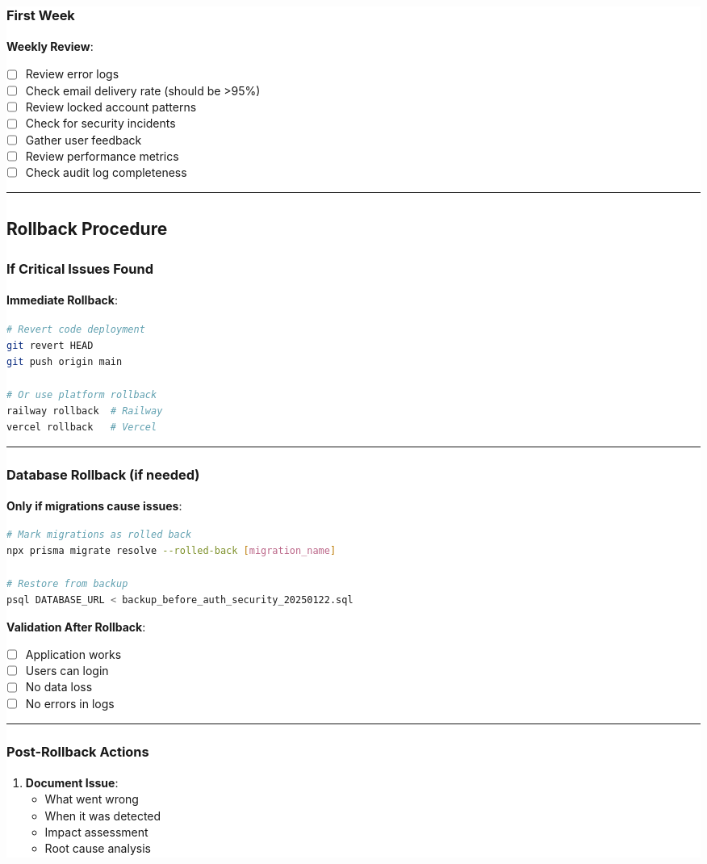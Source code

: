 
### First Week

**Weekly Review**:
- [ ] Review error logs
- [ ] Check email delivery rate (should be >95%)
- [ ] Review locked account patterns
- [ ] Check for security incidents
- [ ] Gather user feedback
- [ ] Review performance metrics
- [ ] Check audit log completeness

---

## Rollback Procedure

### If Critical Issues Found

**Immediate Rollback**:
```bash
# Revert code deployment
git revert HEAD
git push origin main

# Or use platform rollback
railway rollback  # Railway
vercel rollback   # Vercel
```

---

### Database Rollback (if needed)

**Only if migrations cause issues**:

```bash
# Mark migrations as rolled back
npx prisma migrate resolve --rolled-back [migration_name]

# Restore from backup
psql DATABASE_URL < backup_before_auth_security_20250122.sql
```

**Validation After Rollback**:
- [ ] Application works
- [ ] Users can login
- [ ] No data loss
- [ ] No errors in logs

---

### Post-Rollback Actions

1. **Document Issue**:
   - What went wrong
   - When it was detected
   - Impact assessment
   - Root cause analysis
